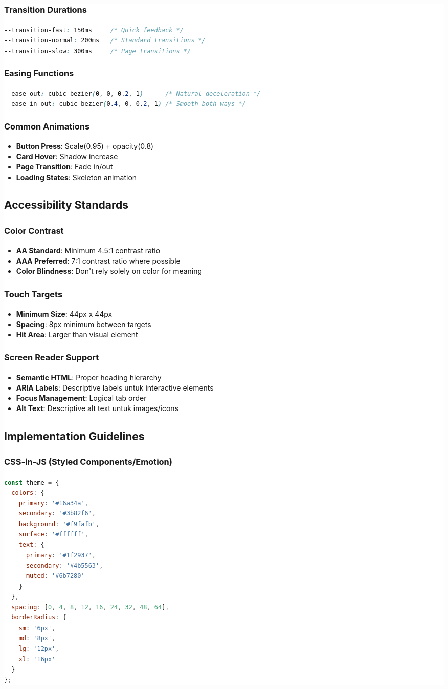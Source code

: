 ### Transition Durations
```css
--transition-fast: 150ms     /* Quick feedback */
--transition-normal: 200ms   /* Standard transitions */
--transition-slow: 300ms     /* Page transitions */
```

### Easing Functions
```css
--ease-out: cubic-bezier(0, 0, 0.2, 1)      /* Natural deceleration */
--ease-in-out: cubic-bezier(0.4, 0, 0.2, 1) /* Smooth both ways */
```

### Common Animations
- **Button Press**: Scale(0.95) + opacity(0.8)
- **Card Hover**: Shadow increase
- **Page Transition**: Fade in/out
- **Loading States**: Skeleton animation

## Accessibility Standards

### Color Contrast
- **AA Standard**: Minimum 4.5:1 contrast ratio
- **AAA Preferred**: 7:1 contrast ratio where possible
- **Color Blindness**: Don't rely solely on color for meaning

### Touch Targets
- **Minimum Size**: 44px x 44px
- **Spacing**: 8px minimum between targets
- **Hit Area**: Larger than visual element

### Screen Reader Support
- **Semantic HTML**: Proper heading hierarchy
- **ARIA Labels**: Descriptive labels untuk interactive elements
- **Focus Management**: Logical tab order
- **Alt Text**: Descriptive alt text untuk images/icons

## Implementation Guidelines

### CSS-in-JS (Styled Components/Emotion)
```javascript
const theme = {
  colors: {
    primary: '#16a34a',
    secondary: '#3b82f6',
    background: '#f9fafb',
    surface: '#ffffff',
    text: {
      primary: '#1f2937',
      secondary: '#4b5563',
      muted: '#6b7280'
    }
  },
  spacing: [0, 4, 8, 12, 16, 24, 32, 48, 64],
  borderRadius: {
    sm: '6px',
    md: '8px',
    lg: '12px',
    xl: '16px'
  }
};
```